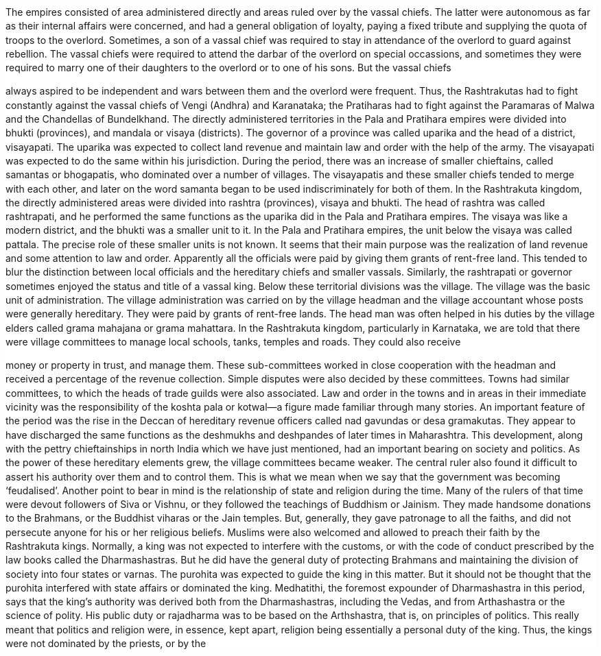 The empires consisted of area administered directly and areas ruled over by the vassal chiefs. The latter were autonomous as far as their internal affairs were concerned, and had a general obligation of loyalty, paying a fixed tribute and supplying the quota of troops to the overlord. Sometimes, a son of a vassal chief was required to stay in attendance of the overlord to guard against rebellion. The vassal chiefs were required to attend the darbar of the overlord on special occassions, and sometimes they were required to marry one of their daughters to the overlord or to one of his sons. But the vassal chiefs

always aspired to be independent and wars between them and the overlord were frequent. Thus, the Rashtrakutas had to fight constantly against the vassal chiefs of Vengi (Andhra) and Karanataka; the Pratiharas had to fight against the Paramaras of Malwa and the Chandellas of Bundelkhand.
The directly administered territories in the Pala and Pratihara empires were divided into bhukti (provinces), and mandala or visaya (districts). The governor of a province was called uparika and the head of a district, visayapati. The uparika was expected to collect land revenue and maintain law and order with the help of the army. The visayapati was expected to do the same within his jurisdiction. During the period, there was an increase of smaller chieftains, called samantas or bhogapatis, who dominated over a number of villages. The visayapatis and these smaller chiefs tended to merge with each other, and later on the word samanta began to be used indiscriminately for both of them.
In the Rashtrakuta kingdom, the directly administered areas were divided into rashtra (provinces), visaya and bhukti. The head of rashtra was called rashtrapati, and he performed the same functions as the uparika did in the Pala and Pratihara empires. The visaya was like a modern district, and the bhukti was a smaller unit to it. In the Pala and Pratihara empires, the unit below the visaya was called pattala. The precise role of these smaller units is not known. It seems that their main purpose was the realization of land revenue and some attention to law and order. Apparently all the officials were paid by giving them grants of rent-free land. This tended to blur the distinction between local officials and the hereditary chiefs and smaller vassals. Similarly, the rashtrapati or governor sometimes enjoyed the status and title of a vassal king.
Below these territorial divisions was the village. The village was the basic unit of administration. The village administration was carried on by the village headman and the village accountant whose posts were generally hereditary. They were paid by grants of rent-free lands.
The head man was often helped in his duties by the village elders called grama mahajana or grama mahattara. In the Rashtrakuta kingdom, particularly in Karnataka, we are told that there were village committees to manage local schools, tanks, temples and roads. They could also receive

money or property in trust, and manage them. These sub-committees worked in close cooperation with the headman and received a percentage of the revenue collection. Simple disputes were also decided by these committees. Towns had similar committees, to which the heads of trade guilds were also associated. Law and order in the towns and in areas in their immediate vicinity was the responsibility of the koshta pala or kotwal—a figure made familiar through many stories.
An important feature of the period was the rise in the Deccan of hereditary revenue officers called nad gavundas or desa gramakutas. They appear to have discharged the same functions as the deshmukhs and deshpandes of later times in Maharashtra. This development, along with the pettry chieftainships in north India which we have just mentioned, had an important bearing on society and politics. As the power of these hereditary elements grew, the village committees became weaker. The central ruler also found it difficult to assert his authority over them and to control them. This is what we mean when we say that the government was becoming ‘feudalised’.
Another point to bear in mind is the relationship of state and religion during the time. Many of the rulers of that time were devout followers of Siva or Vishnu, or they followed the teachings of Buddhism or Jainism. They made handsome donations to the Brahmans, or the Buddhist viharas or the Jain temples. But, generally, they gave patronage to all the faiths, and did not persecute anyone for his or her religious beliefs. Muslims were also welcomed and allowed to preach their faith by the Rashtrakuta kings. Normally, a king was not expected to interfere with the customs, or with the code of conduct prescribed by the law books called the Dharmashastras. But he did have the general duty of protecting Brahmans and maintaining the division of society into four states or varnas. The purohita was expected to guide the king in this matter. But it should not be thought that the purohita interfered with state affairs or dominated the king. Medhatithi, the foremost expounder of Dharmashastra in this period, says that the king’s authority was derived both from the Dharmashastras, including the Vedas, and from Arthashastra or the science of polity. His public duty or rajadharma was to be based on the Arthshastra, that is, on principles of politics. This really meant that politics and religion were, in essence, kept apart, religion being essentially a personal duty of the king. Thus, the kings were not dominated by the priests, or by the

